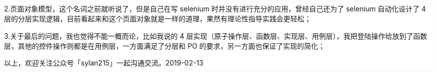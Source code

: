 2.页面对象模型，这个名词之前就听说了，但是自己在写 selenium 时并没有进行充分的应用，曾经自己还为了 selenium 自动化设计了 4 层的分层实现逻辑，目前看起来和这个页面对象就是一样的道理，果然有理论性指导实践会更轻松；

3.关于最后的问题，我也觉得不能一概而论，比如我说的 4 层实现（原子操作层、函数层、实现层、用例层），我把登陆操作给放到了函数层，其他的控件操作则都是在用例层，一方面满足了分层和 PO 的要求，另一方面也保证了实现的简化；

以上，欢迎关注公众号「sylan215」一起沟通交流。</div>2019-02-13</li><br/>
</ul>